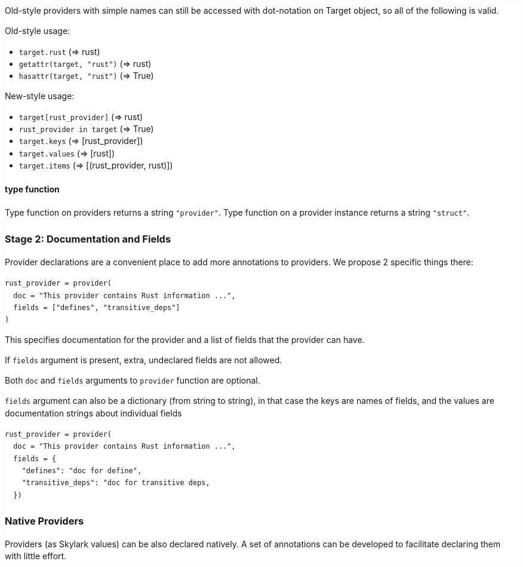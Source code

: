 Old-style providers with simple names can still be accessed with dot-notation on
Target object, so all of the following is valid.

Old-style usage:

*   `target.rust` (=> rust)
*   `getattr(target, "rust")` (=> rust)
*   `hasattr(target, "rust")` (=> True)

New-style usage:

*   `target[rust_provider]` (=> rust)
*   `rust_provider in target` (=> True)
*   `target.keys` (=> [rust_provider])
*   `target.values` (=> [rust])
*   `target.items` (=> [(rust_provider, rust)])

#### type function

Type function on providers returns a string `"provider"`. Type function on a
provider instance returns a string `"struct"`.

### Stage 2: Documentation and Fields

Provider declarations are a convenient place to add more annotations to
providers. We propose 2 specific things there:

```
rust_provider = provider(
  doc = "This provider contains Rust information ...",
  fields = ["defines", "transitive_deps"]
)
```

This specifies documentation for the provider and a list of fields that the
provider can have.

If `fields` argument is present, extra, undeclared fields are not allowed.

Both `doc` and `fields` arguments to `provider` function are optional.

`fields` argument can also be a dictionary (from string to string), in that case
the keys are names of fields, and the values are documentation strings about
individual fields

```
rust_provider = provider(
  doc = "This provider contains Rust information ...",
  fields = {
    "defines": "doc for define",
    "transitive_deps": "doc for transitive deps,
  })
```

### Native Providers

Providers (as Skylark values) can be also declared natively. A set of
annotations can be developed to facilitate declaring them with little effort.
